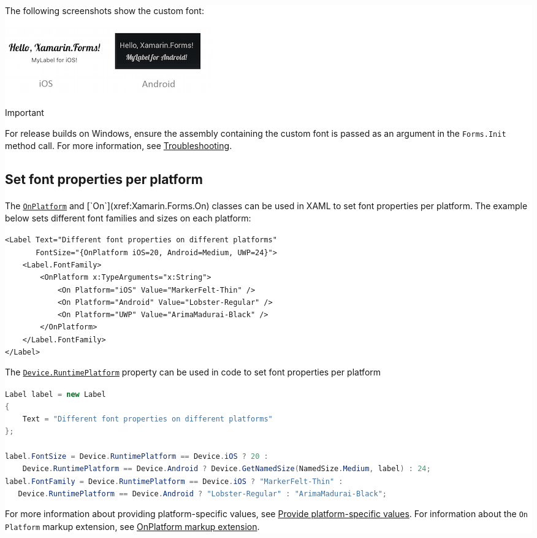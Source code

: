 The following screenshots show the custom font:

[![Custom font on iOS and Android](fonts-images/custom-sml.png "Custom Fonts Example")](fonts-images/custom.png#lightbox "Custom Fonts Example")

> [!IMPORTANT]
> For release builds on Windows, ensure the assembly containing the custom font is passed as an argument in the `Forms.Init` method call. For more information, see [Troubleshooting](~/xamarin-forms/platform/windows/installation/index.md#troubleshooting).

## Set font properties per platform

The [`OnPlatform`](xref:Xamarin.Forms.OnPlatform`1) and [`On`](xref:Xamarin.Forms.On) classes can be used in XAML to set font properties per platform. The example below sets different font families and sizes on each platform:

```xaml
<Label Text="Different font properties on different platforms"
       FontSize="{OnPlatform iOS=20, Android=Medium, UWP=24}">
    <Label.FontFamily>
        <OnPlatform x:TypeArguments="x:String">
            <On Platform="iOS" Value="MarkerFelt-Thin" />
            <On Platform="Android" Value="Lobster-Regular" />
            <On Platform="UWP" Value="ArimaMadurai-Black" />
        </OnPlatform>
    </Label.FontFamily>
</Label>
```

The [`Device.RuntimePlatform`](~/xamarin-forms/platform/device.md#provide-platform-specific-values) property can be used in code to set font properties per platform

```csharp
Label label = new Label
{
    Text = "Different font properties on different platforms"
};

label.FontSize = Device.RuntimePlatform == Device.iOS ? 20 :
    Device.RuntimePlatform == Device.Android ? Device.GetNamedSize(NamedSize.Medium, label) : 24;
label.FontFamily = Device.RuntimePlatform == Device.iOS ? "MarkerFelt-Thin" :
   Device.RuntimePlatform == Device.Android ? "Lobster-Regular" : "ArimaMadurai-Black";
```

For more information about providing platform-specific values, see [Provide platform-specific values](~/xamarin-forms/platform/device.md#provide-platform-specific-values). For information about the `OnPlatform` markup extension, see [OnPlatform markup extension](~/xamarin-forms/xaml/markup-extensions/consuming.md#onplatform-markup-extension).
